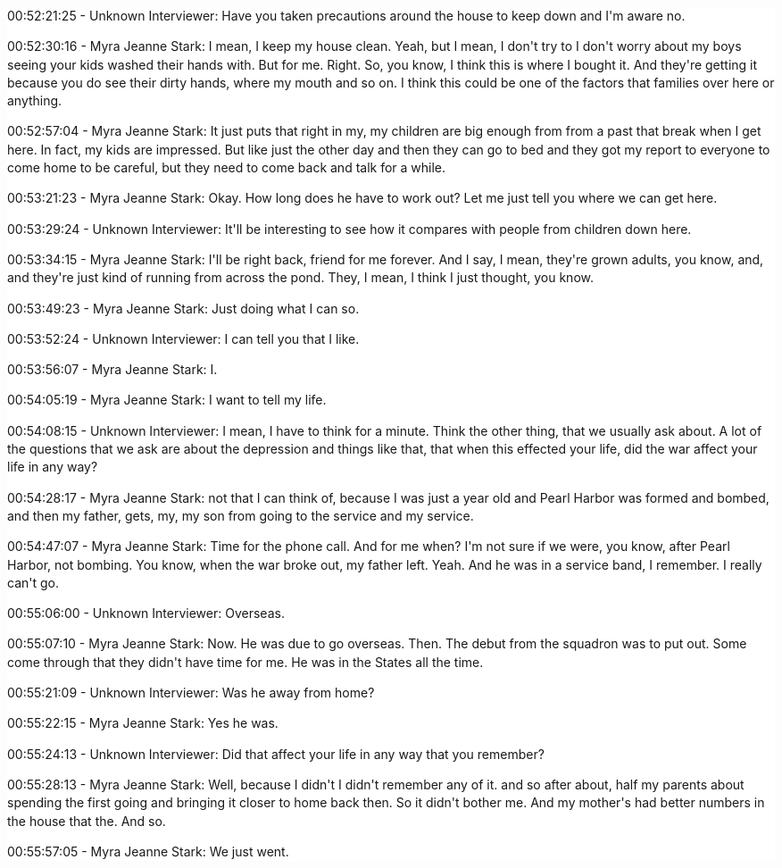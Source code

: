 00:52:21:25 - Unknown Interviewer: Have you taken precautions around the house to keep down and I'm aware no.

00:52:30:16 - Myra Jeanne Stark: I mean, I keep my house clean. Yeah, but I mean, I don't try to I don't worry about my boys seeing your kids washed their hands with. But for me. Right. So, you know, I think this is where I bought it. And they're getting it because you do see their dirty hands, where my mouth and so on. I think this could be one of the factors that families over here or anything.

00:52:57:04 - Myra Jeanne Stark: It just puts that right in my, my children are big enough from from a past that break when I get here. In fact, my kids are impressed. But like just the other day and then they can go to bed and they got my report to everyone to come home to be careful, but they need to come back and talk for a while.

00:53:21:23 - Myra Jeanne Stark: Okay. How long does he have to work out? Let me just tell you where we can get here.

00:53:29:24 - Unknown Interviewer: It'll be interesting to see how it compares with people from children down here.

00:53:34:15 - Myra Jeanne Stark: I'll be right back, friend for me forever. And I say, I mean, they're grown adults, you know, and, and they're just kind of running from across the pond. They, I mean, I think I just thought, you know.

00:53:49:23 - Myra Jeanne Stark: Just doing what I can so.

00:53:52:24 - Unknown Interviewer: I can tell you that I like.

00:53:56:07 - Myra Jeanne Stark: I.

00:54:05:19 - Myra Jeanne Stark: I want to tell my life.

00:54:08:15 - Unknown Interviewer: I mean, I have to think for a minute. Think the other thing, that we usually ask about. A lot of the questions that we ask are about the depression and things like that, that when this effected your life, did the war affect your life in any way?

00:54:28:17 - Myra Jeanne Stark: not that I can think of, because I was just a year old and Pearl Harbor was formed and bombed, and then my father, gets, my, my son from going to the service and my service.

00:54:47:07 - Myra Jeanne Stark: Time for the phone call. And for me when? I'm not sure if we were, you know, after Pearl Harbor, not bombing. You know, when the war broke out, my father left. Yeah. And he was in a service band, I remember. I really can't go.

00:55:06:00 - Unknown Interviewer: Overseas.

00:55:07:10 - Myra Jeanne Stark: Now. He was due to go overseas. Then. The debut from the squadron was to put out. Some come through that they didn't have time for me. He was in the States all the time.

00:55:21:09 - Unknown Interviewer: Was he away from home?

00:55:22:15 - Myra Jeanne Stark: Yes he was.

00:55:24:13 - Unknown Interviewer: Did that affect your life in any way that you remember?

00:55:28:13 - Myra Jeanne Stark: Well, because I didn't I didn't remember any of it. and so after about, half my parents about spending the first going and bringing it closer to home back then. So it didn't bother me. And my mother's had better numbers in the house that the. And so.

00:55:57:05 - Myra Jeanne Stark: We just went.
